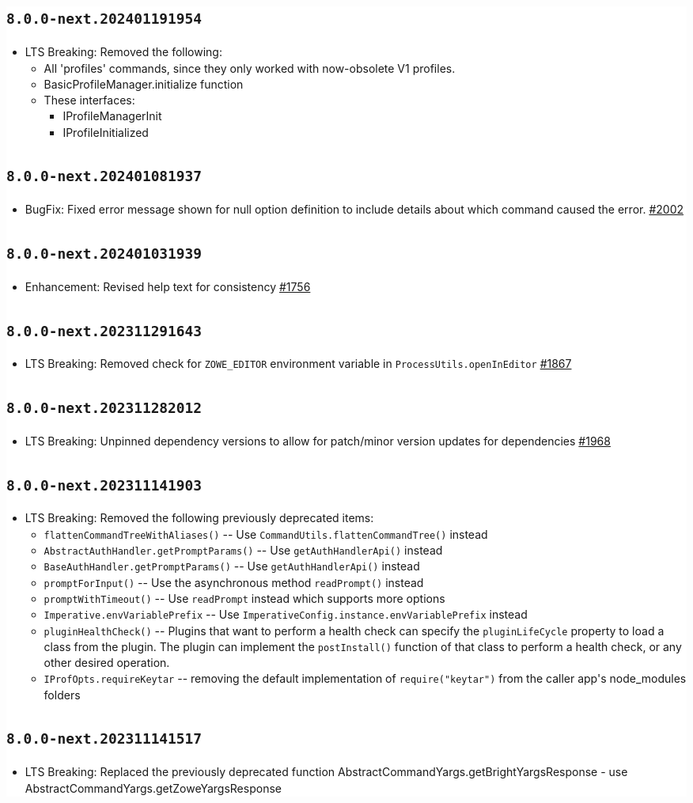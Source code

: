 
## `8.0.0-next.202401191954`

- LTS Breaking: Removed the following:
  - All 'profiles' commands, since they only worked with now-obsolete V1 profiles.
  - BasicProfileManager.initialize function
  - These interfaces:
    - IProfileManagerInit
    - IProfileInitialized

## `8.0.0-next.202401081937`

- BugFix: Fixed error message shown for null option definition to include details about which command caused the error. [#2002](https://github.com/zowe/zowe-cli/issues/2002)

## `8.0.0-next.202401031939`

- Enhancement: Revised help text for consistency [#1756](https://github.com/zowe/zowe-cli/issues/1756)

## `8.0.0-next.202311291643`

- LTS Breaking: Removed check for `ZOWE_EDITOR` environment variable in `ProcessUtils.openInEditor` [#1867](https://github.com/zowe/zowe-cli/issues/1867)

## `8.0.0-next.202311282012`

- LTS Breaking: Unpinned dependency versions to allow for patch/minor version updates for dependencies [#1968](https://github.com/zowe/zowe-cli/issues/1968)

## `8.0.0-next.202311141903`

- LTS Breaking: Removed the following previously deprecated items:
  - `flattenCommandTreeWithAliases()` -- Use `CommandUtils.flattenCommandTree()` instead
  - `AbstractAuthHandler.getPromptParams()` -- Use `getAuthHandlerApi()` instead
  - `BaseAuthHandler.getPromptParams()` -- Use `getAuthHandlerApi()` instead
  - `promptForInput()` -- Use the asynchronous method `readPrompt()` instead
  - `promptWithTimeout()` -- Use `readPrompt` instead which supports more options
  - `Imperative.envVariablePrefix` -- Use `ImperativeConfig.instance.envVariablePrefix` instead
  - `pluginHealthCheck()` -- Plugins that want to perform a health check can
    specify the `pluginLifeCycle` property to load a class from the plugin.
    The plugin can implement the `postInstall()` function of that class to perform
    a health check, or any other desired operation.
  - `IProfOpts.requireKeytar` -- removing the default implementation of `require("keytar")` from the caller app's node_modules folders

## `8.0.0-next.202311141517`

- LTS Breaking: Replaced the previously deprecated function AbstractCommandYargs.getBrightYargsResponse - use AbstractCommandYargs.getZoweYargsResponse

